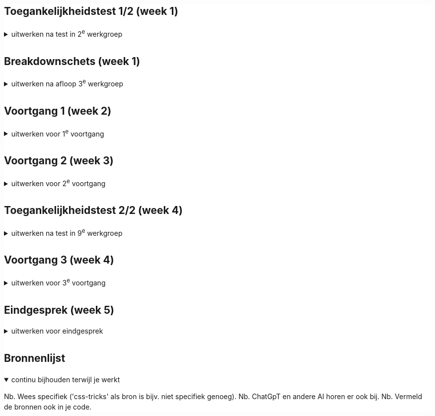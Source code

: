 

## Toegankelijkheidstest 1/2 (week 1)

<details><summary>uitwerken na test in 2<sup>e</sup> werkgroep</summary></details>



## Breakdownschets (week 1)

<details><summary>uitwerken na afloop 3<sup>e</sup> werkgroep</summary></details>





## Voortgang 1 (week 2)

<details><summary>uitwerken voor 1<sup>e</sup> voortgang</summary></details>





## Voortgang 2 (week 3)

<details><summary>uitwerken voor 2<sup>e</sup> voortgang</summary></details>





## Toegankelijkheidstest 2/2 (week 4)

<details><summary>uitwerken na test in 9<sup>e</sup> werkgroep</summary></details>





## Voortgang 3 (week 4)

<details><summary>uitwerken voor 3<sup>e</sup> voortgang</summary></details>





## Eindgesprek (week 5)

<details><summary>uitwerken voor eindgesprek</summary></details>





## Bronnenlijst

<details open>
  <summary>continu bijhouden terwijl je werkt</summary>

  Nb. Wees specifiek ('css-tricks' als bron is bijv. niet specifiek genoeg). 
  Nb. ChatGpT en andere AI horen er ook bij.
  Nb. Vermeld de bronnen ook in je code.
